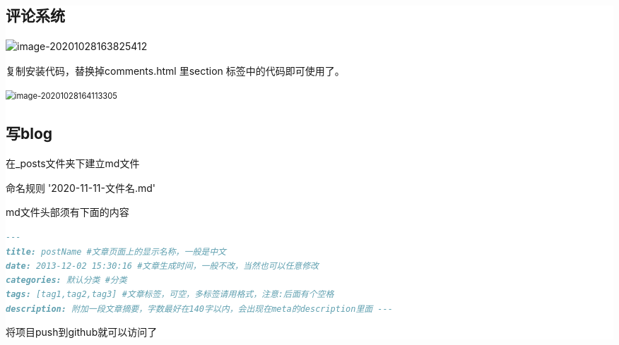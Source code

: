 
##  评论系统

![image-20201028163825412]({{site.baseurl}}/blogimg/image-20201028163825412.png)



复制安装代码，替换掉comments.html 里section 标签中的代码即可使用了。

<img src="{{site.baseurl}}/blogimg/image-20201028164113305.png" alt="image-20201028164113305" style="zoom:80%;" />



## 写blog

在_posts文件夹下建立md文件

命名规则 '2020-11-11-文件名.md'

md文件头部须有下面的内容

```markdown
--- 
title: postName #文章页面上的显示名称，一般是中文 
date: 2013-12-02 15:30:16 #文章生成时间，一般不改，当然也可以任意修改 
categories: 默认分类 #分类 
tags: [tag1,tag2,tag3] #文章标签，可空，多标签请用格式，注意:后面有个空格 
description: 附加一段文章摘要，字数最好在140字以内，会出现在meta的description里面 ---
```

将项目push到github就可以访问了
